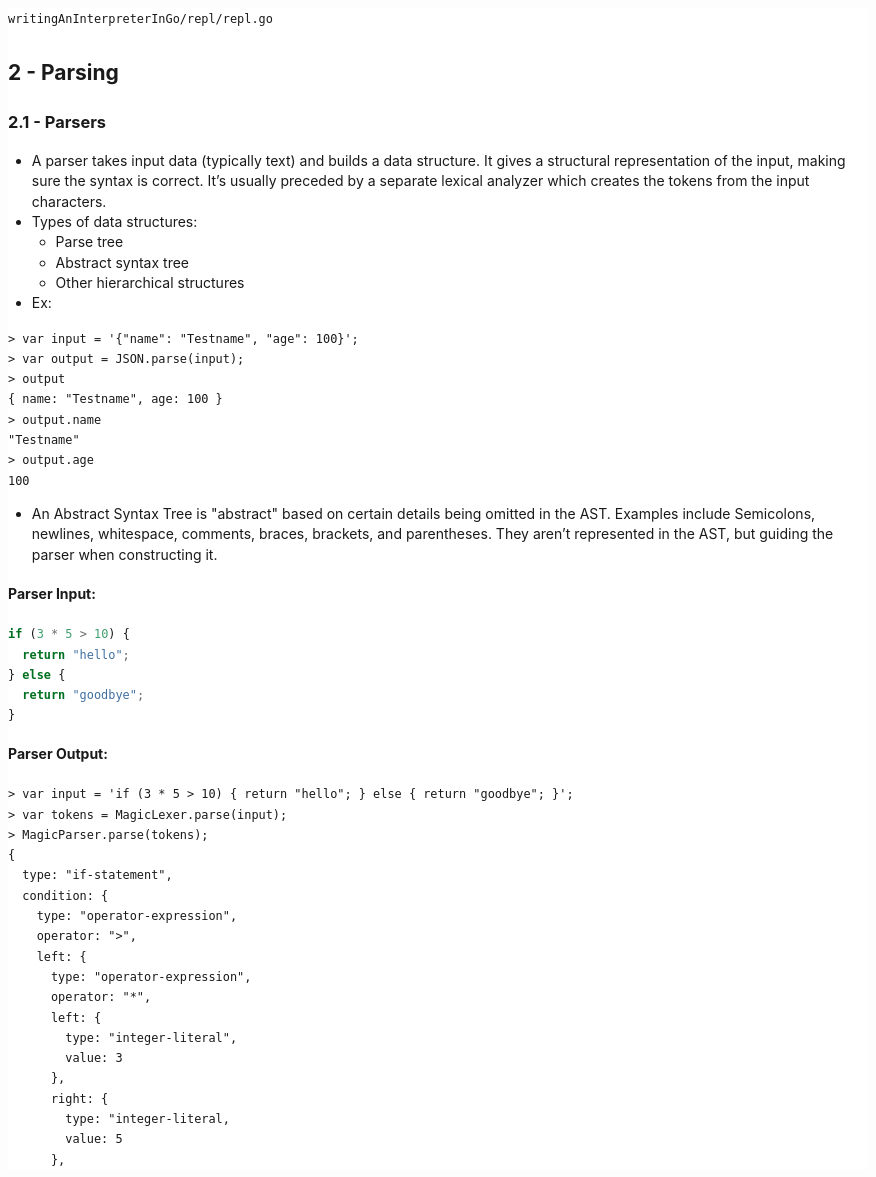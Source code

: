 `writingAnInterpreterInGo/repl/repl.go`

## 2 - Parsing

### 2.1 - Parsers

* A parser takes input data (typically text) and builds a data structure. It gives a structural representation of the
  input, making sure the syntax is correct. It’s usually preceded by a separate lexical analyzer which creates the
  tokens from the input characters.
* Types of data structures:
  * Parse tree
  * Abstract syntax tree
  * Other hierarchical structures
* Ex:

```
> var input = '{"name": "Testname", "age": 100}';
> var output = JSON.parse(input);
> output
{ name: "Testname", age: 100 }
> output.name
"Testname"
> output.age
100
```

* An Abstract Syntax Tree is "abstract" based on certain details being omitted in the AST. Examples include Semicolons,
  newlines, whitespace, comments, braces, brackets, and parentheses. They aren’t represented in the AST, but guiding the
  parser when constructing it.

#### Parser Input:

```javascript
if (3 * 5 > 10) {
  return "hello";
} else {
  return "goodbye";
}
```

#### Parser Output:

```
> var input = 'if (3 * 5 > 10) { return "hello"; } else { return "goodbye"; }';
> var tokens = MagicLexer.parse(input);
> MagicParser.parse(tokens);
{
  type: "if-statement",
  condition: {
    type: "operator-expression",
    operator: ">",
    left: {
      type: "operator-expression",
      operator: "*",
      left: {
        type: "integer-literal",
        value: 3
      },
      right: {
        type: "integer-literal,
        value: 5
      },
```
